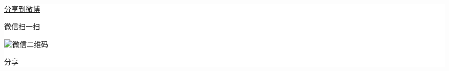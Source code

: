 [分享到微博](https://service.weibo.com/share/share.php?appkey=2775287854&title=【摹客RP测评大赛优秀作品】精一技or擅百技？——协同时代下的原型工具应该怎么做&url=https://www.woshipm.com/evaluating/5602178.html&pic=https://image.woshipm.com/wp-files/2022/09/cdGuoCoY09vIOC42dod2.jpg)

微信扫一扫

![微信二维码](https://api.pwmqr.com/qrcode/create/?url=https://www.woshipm.com/evaluating/5602178.html)

分享